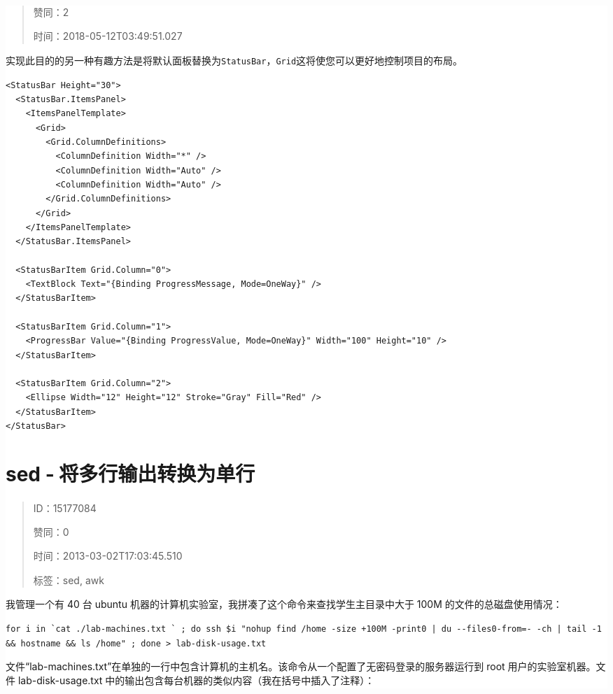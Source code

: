 > 赞同：2
> 
> 时间：2018-05-12T03:49:51.027

实现此目的的另一种有趣方法是将默认面板替换为`StatusBar`，`Grid`这将使您可以更好地控制项目的布局。

```
<StatusBar Height="30">
  <StatusBar.ItemsPanel>
    <ItemsPanelTemplate>
      <Grid>
        <Grid.ColumnDefinitions>
          <ColumnDefinition Width="*" />
          <ColumnDefinition Width="Auto" />
          <ColumnDefinition Width="Auto" />
        </Grid.ColumnDefinitions>
      </Grid>
    </ItemsPanelTemplate>
  </StatusBar.ItemsPanel>

  <StatusBarItem Grid.Column="0">
    <TextBlock Text="{Binding ProgressMessage, Mode=OneWay}" />
  </StatusBarItem>

  <StatusBarItem Grid.Column="1">
    <ProgressBar Value="{Binding ProgressValue, Mode=OneWay}" Width="100" Height="10" />
  </StatusBarItem>

  <StatusBarItem Grid.Column="2">
    <Ellipse Width="12" Height="12" Stroke="Gray" Fill="Red" />
  </StatusBarItem>
</StatusBar> 
```

# sed - 将多行输出转换为单行

> ID：15177084
> 
> 赞同：0
> 
> 时间：2013-03-02T17:03:45.510
> 
> 标签：sed, awk

我管理一个有 40 台 ubuntu 机器的计算机实验室，我拼凑了这个命令来查找学生主目录中大于 100M 的文件的总磁盘使用情况：

```
for i in `cat ./lab-machines.txt ` ; do ssh $i "nohup find /home -size +100M -print0 | du --files0-from=- -ch | tail -1 && hostname && ls /home" ; done > lab-disk-usage.txt 
```

文件“lab-machines.txt”在单独的一行中包含计算机的主机名。该命令从一个配置了无密码登录的服务器运行到 root 用户的实验室机器。文件 lab-disk-usage.txt 中的输出包含每台机器的类似内容（我在括号中插入了注释）：
